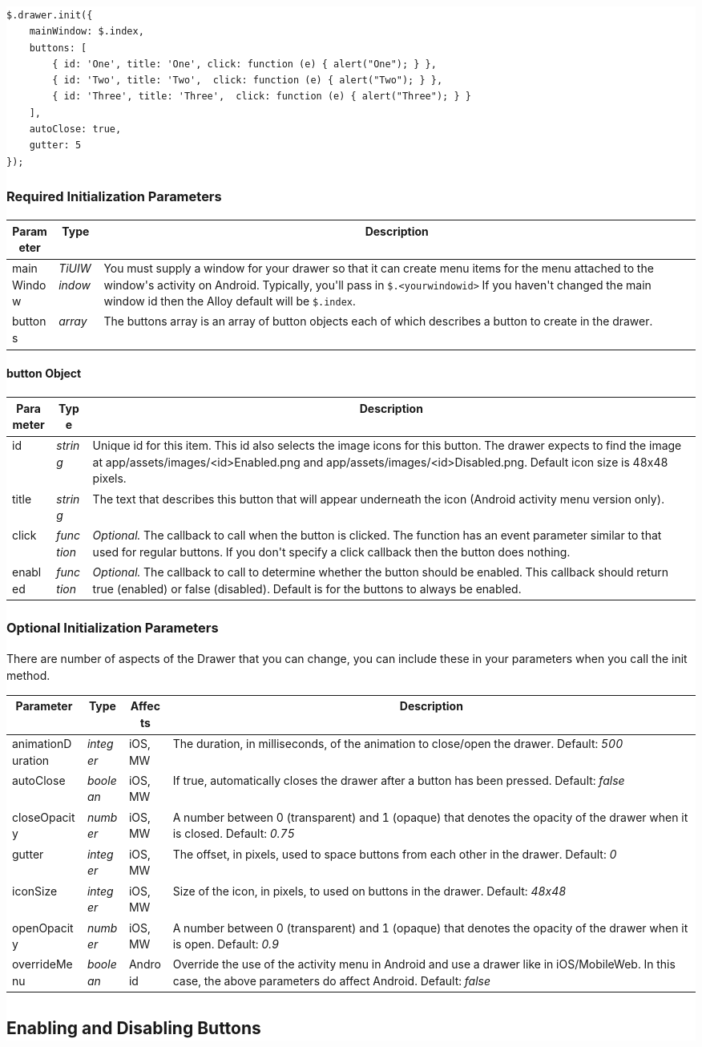 ```
$.drawer.init({
	mainWindow: $.index,
	buttons: [
    	{ id: 'One', title: 'One', click: function (e) { alert("One"); } },
        { id: 'Two', title: 'Two',  click: function (e) { alert("Two"); } },    
        { id: 'Three', title: 'Three',  click: function (e) { alert("Three"); } }    
    ],
    autoClose: true,
    gutter: 5
});
```
### Required Initialization Parameters

| Parameter | Type | Description |
| --------- | ---- | ----------- |
| mainWindow | *TiUIWindow* | You must supply a window for your drawer so that it can create menu items for the menu attached to the window's activity on Android. Typically, you'll pass in `$.<yourwindowid>` If you haven't changed the main window id then the Alloy default will be `$.index`. |
| buttons | *array* | The buttons array is an array of button objects each of which  describes a button to create in the drawer. |

#### button Object
| Parameter | Type | Description |
| --------- | ---- | ----------- |
| id | *string* | Unique id for this item. This id also selects the image icons for this button. The drawer expects to find the image at app/assets/images/\<id\>Enabled.png and app/assets/images/\<id\>Disabled.png. Default icon size is 48x48 pixels. |
| title | *string* | The text that describes this button that will appear underneath the icon (Android activity menu version only). |
| click | *function* | *Optional.* The callback to call when the button is clicked. The function has an event parameter similar to that used for regular buttons. If you don't specify a click callback then the button does nothing. |
| enabled | *function* | *Optional.* The callback to call to determine whether the button should be enabled. This callback should return true (enabled) or false (disabled). Default is for the buttons to always be enabled. |

### Optional Initialization Parameters

There are number of aspects of the Drawer that you can change, you can include these in your parameters when you call the init method.

| Parameter | Type | Affects | Description |
| --------- | ---- | ------- | ----------- |
| animationDuration | *integer* | iOS, MW | The duration, in milliseconds, of the animation to close/open the drawer. Default: *500* |
| autoClose | *boolean* | iOS, MW | If true, automatically closes the drawer after a button has been pressed. Default: *false* |
| closeOpacity| *number* | iOS, MW | A number between 0 (transparent) and 1 (opaque) that denotes the opacity of the drawer when it is closed. Default: *0.75* |
| gutter | *integer* | iOS, MW | The offset, in pixels, used to space buttons from each other in the drawer. Default: *0* |
| iconSize | *integer* | iOS, MW | Size of the icon, in pixels, to used on buttons in the drawer. Default: *48x48* |
| openOpacity | *number* | iOS, MW | A number between 0 (transparent) and 1 (opaque) that denotes the opacity of the drawer when it is open. Default: *0.9* |
| overrideMenu | *boolean* | Android | Override the use of the activity menu in Android and use a drawer like in iOS/MobileWeb. In this case, the above parameters do affect Android. Default: *false* |

## Enabling and Disabling Buttons
